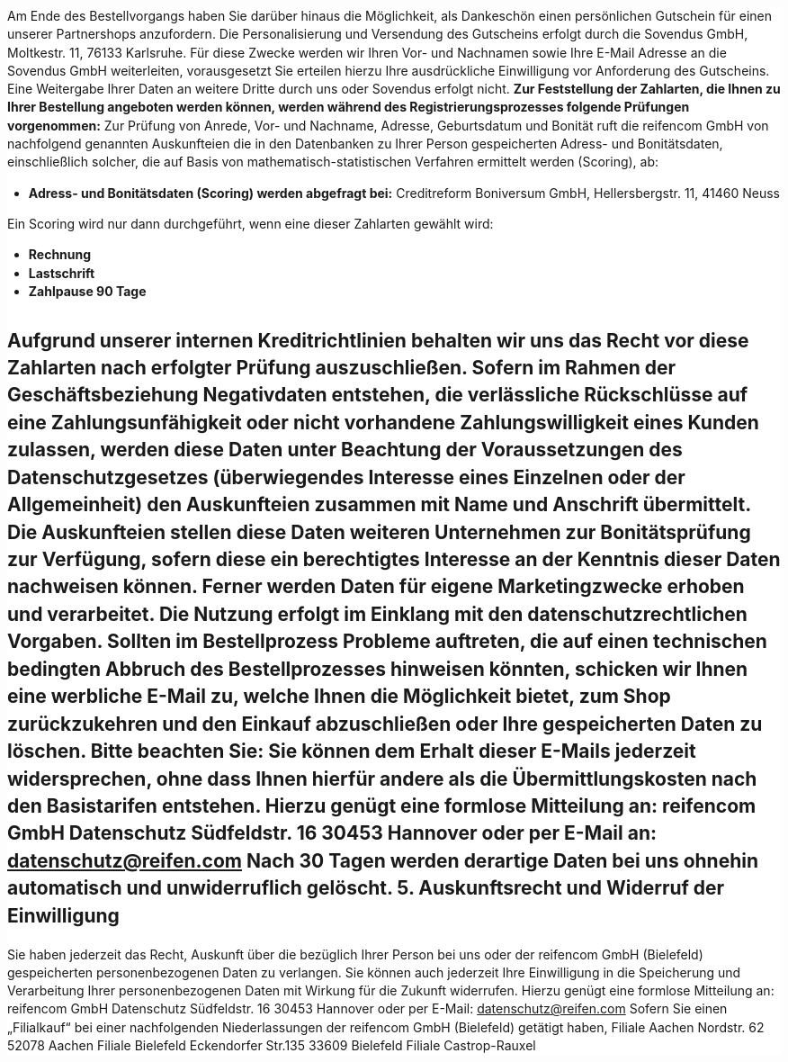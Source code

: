 Am Ende des Bestellvorgangs haben Sie darüber hinaus die Möglichkeit, als Dankeschön einen persönlichen Gutschein für einen unserer Partnershops anzufordern. Die Personalisierung und Versendung des Gutscheins erfolgt durch die Sovendus GmbH, Moltkestr. 11, 76133 Karlsruhe. Für diese Zwecke werden wir Ihren Vor- und Nachnamen sowie Ihre E-Mail Adresse an die Sovendus GmbH weiterleiten, vorausgesetzt Sie erteilen hierzu Ihre ausdrückliche Einwilligung vor Anforderung des Gutscheins. Eine Weitergabe Ihrer Daten an weitere Dritte durch uns oder Sovendus erfolgt nicht.
**Zur Feststellung der Zahlarten, die Ihnen zu Ihrer Bestellung angeboten werden können, werden während des Registrierungsprozesses folgende Prüfungen vorgenommen:** Zur Prüfung von Anrede, Vor- und Nachname, Adresse, Geburtsdatum und Bonität ruft die reifencom GmbH von nachfolgend genannten Auskunfteien die in den Datenbanken zu Ihrer Person gespeicherten Adress- und Bonitätsdaten, einschließlich solcher, die auf Basis von mathematisch-statistischen Verfahren ermittelt werden (Scoring), ab:
-   **Adress- und Bonitätsdaten (Scoring) werden abgefragt bei:** Creditreform Boniversum GmbH, Hellersbergstr. 11, 41460 Neuss

Ein Scoring wird nur dann durchgeführt, wenn eine dieser Zahlarten gewählt wird:
-   **Rechnung**
-   **Lastschrift**
-   **Zahlpause 90 Tage**

Aufgrund unserer internen Kreditrichtlinien behalten wir uns das Recht vor diese Zahlarten nach erfolgter Prüfung auszuschließen. Sofern im Rahmen der Geschäftsbeziehung Negativdaten entstehen, die verlässliche Rückschlüsse auf eine Zahlungsunfähigkeit oder nicht vorhandene Zahlungswilligkeit eines Kunden zulassen, werden diese Daten **unter Beachtung der Voraussetzungen des Datenschutzgesetzes (überwiegendes Interesse eines Einzelnen oder der Allgemeinheit)** den Auskunfteien zusammen mit Name und Anschrift übermittelt.
Die Auskunfteien stellen diese Daten weiteren Unternehmen zur Bonitätsprüfung zur Verfügung, sofern diese ein berechtigtes Interesse an der Kenntnis dieser Daten nachweisen können. Ferner werden Daten für eigene Marketingzwecke erhoben und verarbeitet. Die Nutzung erfolgt im Einklang mit den datenschutzrechtlichen Vorgaben.
**Sollten im Bestellprozess Probleme auftreten, die auf einen technischen bedingten Abbruch des Bestellprozesses hinweisen könnten, schicken wir Ihnen eine werbliche E-Mail zu, welche Ihnen die Möglichkeit bietet, zum Shop zurückzukehren und den Einkauf abzuschließen oder Ihre gespeicherten Daten zu löschen.**
**Bitte beachten Sie:**
**Sie können dem Erhalt dieser E-Mails jederzeit widersprechen,** ohne dass Ihnen hierfür andere als die Übermittlungskosten nach den Basistarifen entstehen.
Hierzu genügt eine formlose Mitteilung an:
reifencom GmbH
Datenschutz
Südfeldstr. 16
30453 Hannover
oder per E-Mail an: <datenschutz@reifen.com>
Nach 30 Tagen werden derartige Daten bei uns ohnehin automatisch und unwiderruflich gelöscht.
5. Auskunftsrecht und Widerruf der Einwilligung
-----------------------------------------------

Sie haben jederzeit das Recht, Auskunft über die bezüglich Ihrer Person bei uns oder der reifencom GmbH (Bielefeld) gespeicherten personenbezogenen Daten zu verlangen. Sie können auch jederzeit Ihre Einwilligung in die Speicherung und Verarbeitung Ihrer personenbezogenen Daten mit Wirkung für die Zukunft widerrufen.
Hierzu genügt eine formlose Mitteilung an:
reifencom GmbH
Datenschutz
Südfeldstr. 16
30453 Hannover
oder per E-Mail: <datenschutz@reifen.com>
Sofern Sie einen „Filialkauf“ bei einer nachfolgenden Niederlassungen der reifencom GmbH (Bielefeld) getätigt haben,
Filiale Aachen
Nordstr. 62
52078 Aachen
Filiale Bielefeld
Eckendorfer Str.135
33609 Bielefeld
Filiale Castrop-Rauxel
